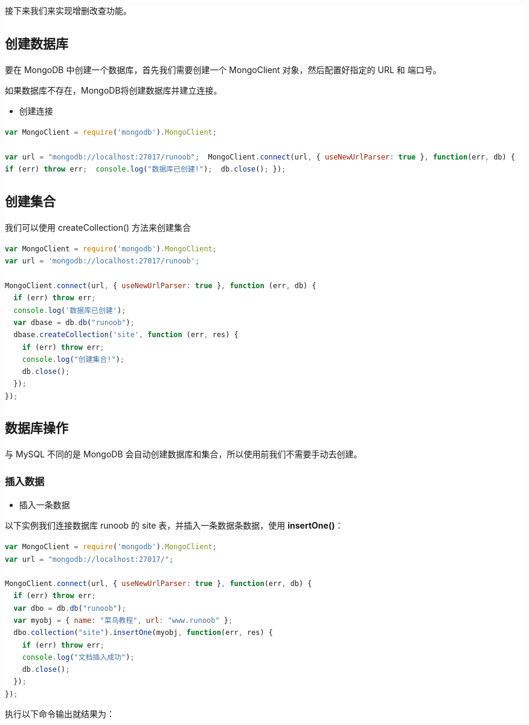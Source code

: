 接下来我们来实现增删改查功能。

## 创建数据库

要在 MongoDB 中创建一个数据库，首先我们需要创建一个 MongoClient 对象，然后配置好指定的 URL 和 端口号。

如果数据库不存在，MongoDB将创建数据库并建立连接。

- 创建连接
```javascript
var MongoClient = require('mongodb').MongoClient; 

var url = "mongodb://localhost:27017/runoob";  MongoClient.connect(url, { useNewUrlParser: true }, function(err, db) {  if (err) throw err;  console.log("数据库已创建!");  db.close(); });
```

## 创建集合

我们可以使用 createCollection() 方法来创建集合
```javascript
var MongoClient = require('mongodb').MongoClient;
var url = 'mongodb://localhost:27017/runoob'; 

MongoClient.connect(url, { useNewUrlParser: true }, function (err, db) { 
  if (err) throw err;  
  console.log('数据库已创建');
  var dbase = db.db("runoob"); 
  dbase.createCollection('site', function (err, res) {        
    if (err) throw err; 
    console.log("创建集合!");
    db.close(); 
  });
});
```
## 数据库操作

与 MySQL 不同的是 MongoDB 会自动创建数据库和集合，所以使用前我们不需要手动去创建。

### 插入数据

- 插入一条数据

以下实例我们连接数据库 runoob 的 site 表，并插入一条数据条数据，使用 **insertOne()**：

```javascript
var MongoClient = require('mongodb').MongoClient;
var url = "mongodb://localhost:27017/"; 

MongoClient.connect(url, { useNewUrlParser: true }, function(err, db) {
  if (err) throw err; 
  var dbo = db.db("runoob"); 
  var myobj = { name: "菜鸟教程", url: "www.runoob" };    
  dbo.collection("site").insertOne(myobj, function(err, res) { 
    if (err) throw err; 
    console.log("文档插入成功"); 
    db.close();  
  });
});
```
执行以下命令输出就结果为：
